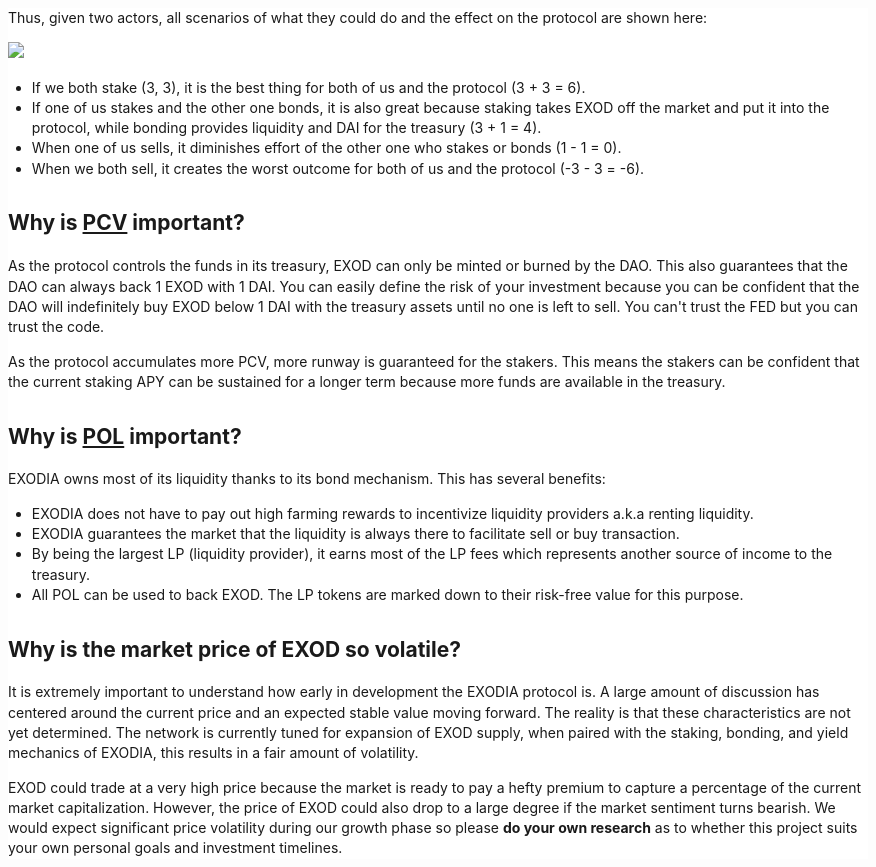 Thus, given two actors, all scenarios of what they could do and the effect on the protocol are shown here:

![](../.gitbook/assets/game\_theory.png)

* If we both stake (3, 3), it is the best thing for both of us and the protocol (3 + 3 = 6).
* If one of us stakes and the other one bonds, it is also great because staking takes EXOD off the market and put it into the protocol, while bonding provides liquidity and DAI for the treasury (3 + 1 = 4).
* When one of us sells, it diminishes effort of the other one who stakes or bonds (1 - 1 = 0).
* When we both sell, it creates the worst outcome for both of us and the protocol (-3 - 3 = -6).

## Why is [PCV](https://github.com/ExodiaFinance/documentation/blob/main/ecosystem/glossary.md#pcv) important?

As the protocol controls the funds in its treasury, EXOD can only be minted or burned by the DAO. This also guarantees that the DAO can always back 1 EXOD with 1 DAI. You can easily define the risk of your investment because you can be confident that the DAO will indefinitely buy EXOD below 1 DAI with the treasury assets until no one is left to sell. You can't trust the FED but you can trust the code.

As the protocol accumulates more PCV, more runway is guaranteed for the stakers. This means the stakers can be confident that the current staking APY can be sustained for a longer term because more funds are available in the treasury.

## Why is [POL](https://github.com/ExodiaFinance/documentation/blob/main/ecosystem/glossary.md#pol) important?

EXODIA owns most of its liquidity thanks to its bond mechanism. This has several benefits:

* EXODIA does not have to pay out high farming rewards to incentivize liquidity providers a.k.a renting liquidity.
* EXODIA guarantees the market that the liquidity is always there to facilitate sell or buy transaction.
* By being the largest LP (liquidity provider), it earns most of the LP fees which represents another source of income to the treasury.
* All POL can be used to back EXOD. The LP tokens are marked down to their risk-free value for this purpose.&#x20;

## Why is the market price of EXOD so volatile?

It is extremely important to understand how early in development the EXODIA protocol is. A large amount of discussion has centered around the current price and an  expected stable value moving forward. The reality is that these characteristics are not yet determined. The network is currently tuned for expansion of EXOD supply, when paired with the staking, bonding, and yield mechanics of EXODIA, this results in a fair amount of volatility.

EXOD could trade at a very high price because the market is ready to pay a hefty premium to capture a percentage of the current market capitalization. However, the price of EXOD could also drop to a large degree if the market sentiment turns bearish. We would expect significant price volatility during our growth phase so please **do your own research** as to whether this project suits your own personal goals and investment timelines.
